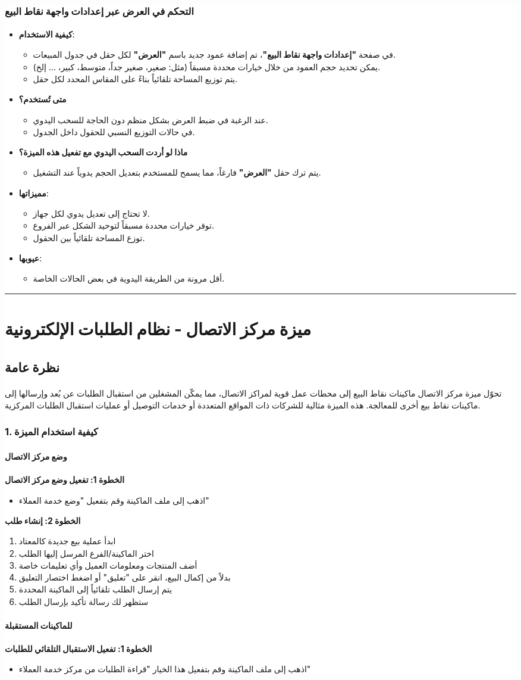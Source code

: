 ### التحكم في العرض عبر إعدادات واجهة نقاط البيع

- **كيفية الاستخدام**:  
  - في صفحة **"إعدادات واجهة نقاط البيع"**، تم إضافة عمود جديد باسم **"العرض"** لكل حقل في جدول المبيعات.  
  - يمكن تحديد حجم العمود من خلال خيارات محددة مسبقاً (مثل: صغير، صغير جداً، متوسط، كبير، ... إلخ).  
  - يتم توزيع المساحة تلقائياً بناءً على المقاس المحدد لكل حقل.  

- **متى تُستخدم؟**  
  - عند الرغبة في ضبط العرض بشكل منظم دون الحاجة للسحب اليدوي.  
  - في حالات التوزيع النسبي للحقول داخل الجدول.  

- **ماذا لو أردت السحب اليدوي مع تفعيل هذه الميزة؟**  
  - يتم ترك حقل **"العرض"** فارغاً، مما يسمح للمستخدم بتعديل الحجم يدوياً عند التشغيل.  

- **مميزاتها**:  
  - لا تحتاج إلى تعديل يدوي لكل جهاز.  
  - توفر خيارات محددة مسبقاً لتوحيد الشكل عبر الفروع.  
  - توزع المساحة تلقائياً بين الحقول.  

- **عيوبها**:  
  - أقل مرونة من الطريقة اليدوية في بعض الحالات الخاصة.  

---

# ميزة مركز الاتصال - نظام الطلبات الإلكترونية

## نظرة عامة
تحوّل ميزة مركز الاتصال ماكينات نقاط البيع إلى محطات عمل قوية لمراكز الاتصال، مما يمكّن المشغلين من استقبال الطلبات عن بُعد وإرسالها إلى ماكينات نقاط بيع أخرى للمعالجة. هذه الميزة مثالية للشركات ذات المواقع المتعددة أو خدمات التوصيل أو عمليات استقبال الطلبات المركزية.

### 1. كيفية استخدام الميزة

#### وضع مركز الاتصال

**الخطوة 1: تفعيل وضع مركز الاتصال**
- اذهب إلى ملف الماكينة وقم بتفعيل "وضع خدمة العملاء"

**الخطوة 2: إنشاء طلب**
1. ابدأ عملية بيع جديدة كالمعتاد
2. اختر الماكينة/الفرع المرسل إليها الطلب
3. أضف المنتجات ومعلومات العميل وأي تعليمات خاصة
4. بدلاً من إكمال البيع، انقر على "تعليق" أو اضغط اختصار التعليق
5. يتم إرسال الطلب تلقائياً إلى الماكينة المحددة
6. ستظهر لك رسالة تأكيد بإرسال الطلب


#### للماكينات المستقبلة

**الخطوة 1: تفعيل الاستقبال التلقائي للطلبات**
- اذهب إلى ملف الماكينة وقم بتفعيل هذا الخيار "قراءة الطلبات من مركز خدمة العملاء"
